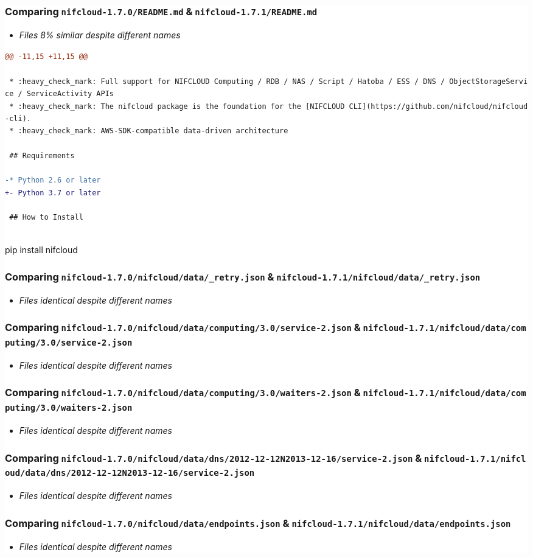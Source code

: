 ### Comparing `nifcloud-1.7.0/README.md` & `nifcloud-1.7.1/README.md`

 * *Files 8% similar despite different names*

```diff
@@ -11,15 +11,15 @@
 
 * :heavy_check_mark: Full support for NIFCLOUD Computing / RDB / NAS / Script / Hatoba / ESS / DNS / ObjectStorageService / ServiceActivity APIs
 * :heavy_check_mark: The nifcloud package is the foundation for the [NIFCLOUD CLI](https://github.com/nifcloud/nifcloud-cli).
 * :heavy_check_mark: AWS-SDK-compatible data-driven architecture
 
 ## Requirements
 
-* Python 2.6 or later
+- Python 3.7 or later
 
 ## How to Install
 
 ```
 pip install nifcloud
 ```
```

### Comparing `nifcloud-1.7.0/nifcloud/data/_retry.json` & `nifcloud-1.7.1/nifcloud/data/_retry.json`

 * *Files identical despite different names*

### Comparing `nifcloud-1.7.0/nifcloud/data/computing/3.0/service-2.json` & `nifcloud-1.7.1/nifcloud/data/computing/3.0/service-2.json`

 * *Files identical despite different names*

### Comparing `nifcloud-1.7.0/nifcloud/data/computing/3.0/waiters-2.json` & `nifcloud-1.7.1/nifcloud/data/computing/3.0/waiters-2.json`

 * *Files identical despite different names*

### Comparing `nifcloud-1.7.0/nifcloud/data/dns/2012-12-12N2013-12-16/service-2.json` & `nifcloud-1.7.1/nifcloud/data/dns/2012-12-12N2013-12-16/service-2.json`

 * *Files identical despite different names*

### Comparing `nifcloud-1.7.0/nifcloud/data/endpoints.json` & `nifcloud-1.7.1/nifcloud/data/endpoints.json`

 * *Files identical despite different names*
